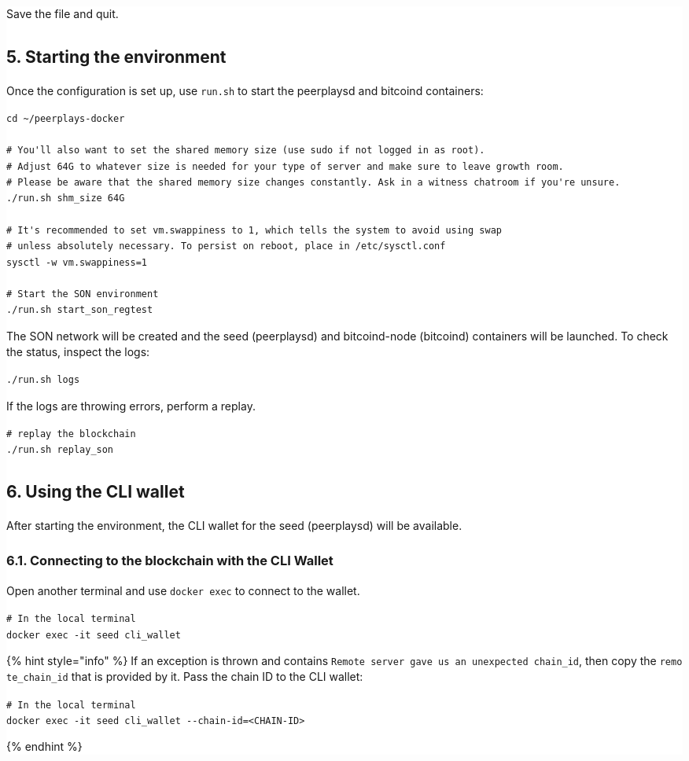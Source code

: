 
Save the file and quit.

## 5. Starting the environment

Once the configuration is set up, use `run.sh` to start the peerplaysd and bitcoind containers:

```text
cd ~/peerplays-docker

# You'll also want to set the shared memory size (use sudo if not logged in as root). 
# Adjust 64G to whatever size is needed for your type of server and make sure to leave growth room.
# Please be aware that the shared memory size changes constantly. Ask in a witness chatroom if you're unsure.
./run.sh shm_size 64G

# It's recommended to set vm.swappiness to 1, which tells the system to avoid using swap 
# unless absolutely necessary. To persist on reboot, place in /etc/sysctl.conf
sysctl -w vm.swappiness=1

# Start the SON environment
./run.sh start_son_regtest
```

The SON network will be created and the seed \(peerplaysd\) and bitcoind-node \(bitcoind\) containers will be launched. To check the status, inspect the logs:

```text
./run.sh logs
```

If the logs are throwing errors, perform a replay.

```text
# replay the blockchain
./run.sh replay_son
```

## 6. Using the CLI wallet

After starting the environment, the CLI wallet for the seed \(peerplaysd\) will be available.

### 6.1. Connecting to the blockchain with the CLI Wallet

Open another terminal and use `docker exec` to connect to the wallet.

```text
# In the local terminal
docker exec -it seed cli_wallet
```

{% hint style="info" %}
If an exception is thrown and contains `Remote server gave us an unexpected chain_id`, then copy the `remote_chain_id` that is provided by it. Pass the chain ID to the CLI wallet:

```text
# In the local terminal
docker exec -it seed cli_wallet --chain-id=<CHAIN-ID>
```
{% endhint %}
